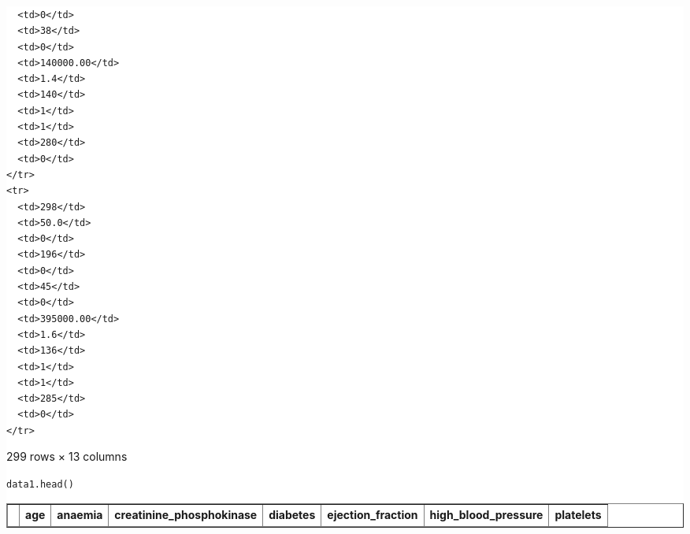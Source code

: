       <td>0</td>
      <td>38</td>
      <td>0</td>
      <td>140000.00</td>
      <td>1.4</td>
      <td>140</td>
      <td>1</td>
      <td>1</td>
      <td>280</td>
      <td>0</td>
    </tr>
    <tr>
      <td>298</td>
      <td>50.0</td>
      <td>0</td>
      <td>196</td>
      <td>0</td>
      <td>45</td>
      <td>0</td>
      <td>395000.00</td>
      <td>1.6</td>
      <td>136</td>
      <td>1</td>
      <td>1</td>
      <td>285</td>
      <td>0</td>
    </tr>
  </tbody>
</table>
<p>299 rows × 13 columns</p>
</div>




```python
data1.head()

```




<div>
<style scoped>
    .dataframe tbody tr th:only-of-type {
        vertical-align: middle;
    }

    .dataframe tbody tr th {
        vertical-align: top;
    }

    .dataframe thead th {
        text-align: right;
    }
</style>
<table border="1" class="dataframe">
  <thead>
    <tr style="text-align: right;">
      <th></th>
      <th>age</th>
      <th>anaemia</th>
      <th>creatinine_phosphokinase</th>
      <th>diabetes</th>
      <th>ejection_fraction</th>
      <th>high_blood_pressure</th>
      <th>platelets</th>